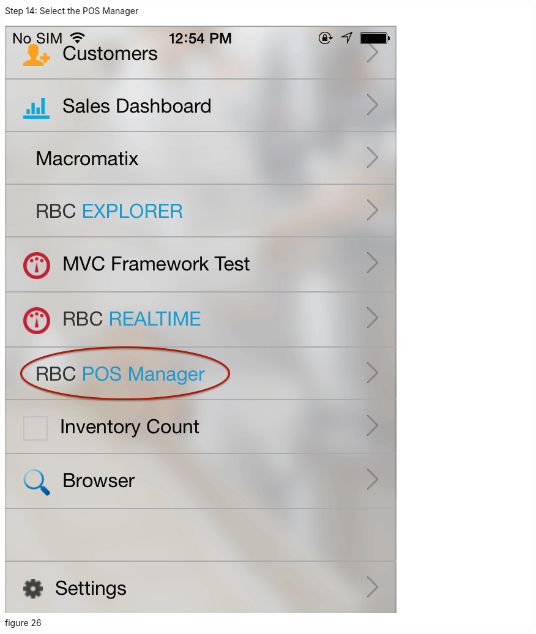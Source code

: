 Step 14: Select the POS Manager

![alt text](/images/pos_mgr_01.png?raw=true "figure 26")  
figure 26  
